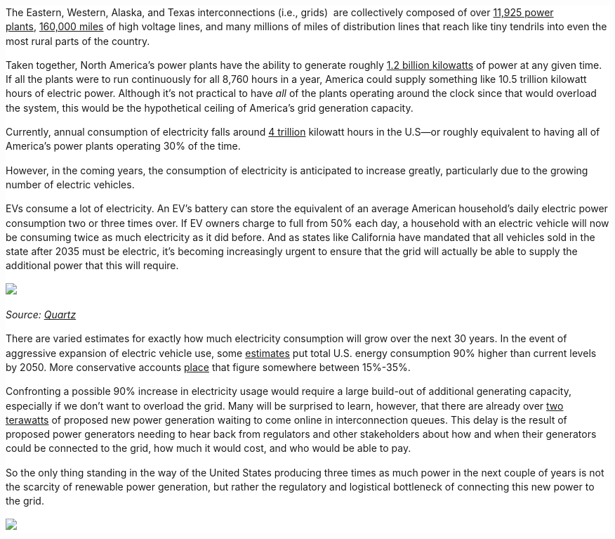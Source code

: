The Eastern, Western, Alaska, and Texas interconnections (i.e., grids)  are collectively composed of over [11,925 power plants](https://www.eia.gov/tools/faqs/faq.php?id=65&t=2), [160,000 miles](https://www.epa.gov/green-power-markets/us-electricity-grid-markets) of high voltage lines, and many millions of miles of distribution lines that reach like tiny tendrils into even the most rural parts of the country. 

Taken together, North America’s power plants have the ability to generate roughly [1.2 billion kilowatts](https://www.publicpower.org/resource/americas-electricity-generating-capacity) of power at any given time. If all the plants were to run continuously for all 8,760 hours in a year, America could supply something like 10.5 trillion kilowatt hours of electric power. Although it’s not practical to have _all_ of the plants operating around the clock since that would overload the system, this would be the hypothetical ceiling of America’s grid generation capacity.

Currently, annual consumption of electricity falls around [4 trillion](https://www.epa.gov/green-power-markets/us-electricity-grid-markets) kilowatt hours in the U.S—or roughly equivalent to having all of America’s power plants operating 30% of the time.

However, in the coming years, the consumption of electricity is anticipated to increase greatly, particularly due to the growing number of electric vehicles. 

EVs consume a lot of electricity. An EV’s battery can store the equivalent of an average American household’s daily electric power consumption two or three times over. If EV owners charge to full from 50% each day, a household with an electric vehicle will now be consuming twice as much electricity as it did before. And as states like California have mandated that all vehicles sold in the state after 2035 must be electric, it’s becoming increasingly urgent to ensure that the grid will actually be able to supply the additional power that this will require.

[![](https://d24ovhgu8s7341.cloudfront.net/uploads/editor/posts/2726/optimized_EvB2XSes-RWbhE2Vb9a_vHnplLvwk-XdU1sYQq2Irj-rT4zbGdUG0W330-MwNVqjblKUUVlcbcDVymf7tM-cUxHYCnqYTgAhX6xenH_I6fmLXNlCAPEW5v0IyCro.jpg)](https://d24ovhgu8s7341.cloudfront.net/uploads/editor/posts/2726/optimized_EvB2XSes-RWbhE2Vb9a_vHnplLvwk-XdU1sYQq2Irj-rT4zbGdUG0W330-MwNVqjblKUUVlcbcDVymf7tM-cUxHYCnqYTgAhX6xenH_I6fmLXNlCAPEW5v0IyCro.jpg)

_Source:_ [_Quartz_](https://qz.com/1985911/how-much-energy-will-the-us-need-for-electric-cars-and-buildings)

There are varied estimates for exactly how much electricity consumption will grow over the next 30 years. In the event of aggressive expansion of electric vehicle use, some [estimates](https://qz.com/1985911/how-much-energy-will-the-us-need-for-electric-cars-and-buildings) put total U.S. energy consumption 90% higher than current levels by 2050. More conservative accounts [place](https://qz.com/1985911/how-much-energy-will-the-us-need-for-electric-cars-and-buildings) that figure somewhere between 15%-35%.

Confronting a possible 90% increase in electricity usage would require a large build-out of additional generating capacity, especially if we don’t want to overload the grid. Many will be surprised to learn, however, that there are already over [two terawatts](https://emp.lbl.gov/news/grid-connection-requests-grow-40-2022-clean) of proposed new power generation waiting to come online in interconnection queues. This delay is the result of proposed power generators needing to hear back from regulators and other stakeholders about how and when their generators could be connected to the grid, how much it would cost, and who would be able to pay.

So the only thing standing in the way of the United States producing three times as much power in the next couple of years is not the scarcity of renewable power generation, but rather the regulatory and logistical bottleneck of connecting this new power to the grid.

[![](https://d24ovhgu8s7341.cloudfront.net/uploads/editor/posts/2726/optimized_308zTwkcEoQucj1d5DWksAwOczQ3CISOk6aleCpPxVgnIjZYlF1O7LwHcTietiMZen71okMXeLspk11vkm8Wc_iOn66M2KNR70za8T5h3ooofW_IlHSaubr0hO3T.jpg)](https://d24ovhgu8s7341.cloudfront.net/uploads/editor/posts/2726/optimized_308zTwkcEoQucj1d5DWksAwOczQ3CISOk6aleCpPxVgnIjZYlF1O7LwHcTietiMZen71okMXeLspk11vkm8Wc_iOn66M2KNR70za8T5h3ooofW_IlHSaubr0hO3T.jpg)
